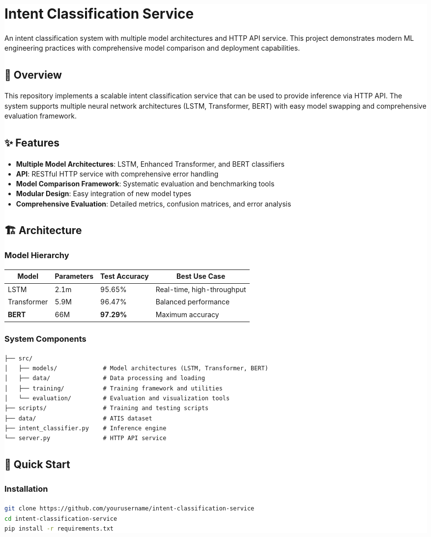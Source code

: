 # Intent Classification Service

An intent classification system with multiple model architectures and HTTP API service. This project demonstrates modern ML engineering practices with comprehensive model comparison and deployment capabilities.

## 🚀 Overview

This repository implements a scalable intent classification service that can be used to provide inference via HTTP API. The system supports multiple neural network architectures (LSTM, Transformer, BERT) with easy model swapping and comprehensive evaluation framework.

## ✨ Features

- **Multiple Model Architectures**: LSTM, Enhanced Transformer, and BERT classifiers
- **API**: RESTful HTTP service with comprehensive error handling
- **Model Comparison Framework**: Systematic evaluation and benchmarking tools
- **Modular Design**: Easy integration of new model types
- **Comprehensive Evaluation**: Detailed metrics, confusion matrices, and error analysis

## 🏗️ Architecture

### Model Hierarchy
| Model | Parameters | Test Accuracy | Best Use Case |
|-------|------------|---------------|---------------|
| LSTM | 2.1m       | 95.65% | Real-time, high-throughput |
| Transformer | 5.9M       | 96.47% | Balanced performance |
| **BERT** | 66M        | **97.29%** | Maximum accuracy |

### System Components
```
├── src/
│   ├── models/             # Model architectures (LSTM, Transformer, BERT)
│   ├── data/               # Data processing and loading
│   ├── training/           # Training framework and utilities
│   └── evaluation/         # Evaluation and visualization tools
├── scripts/                # Training and testing scripts
├── data/                   # ATIS dataset
├── intent_classifier.py    # Inference engine 
└── server.py               # HTTP API service
```

## 🔧 Quick Start

### Installation
```bash
git clone https://github.com/yourusername/intent-classification-service
cd intent-classification-service
pip install -r requirements.txt
```
